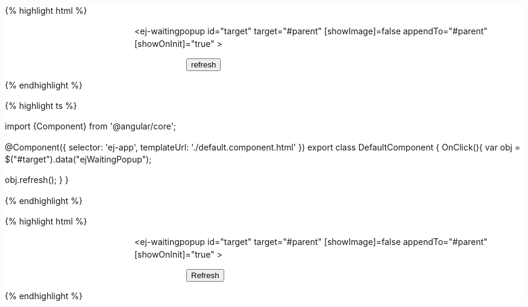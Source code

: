 {% highlight html %}

<div id="waiting_controls" style="margin-left: 25%;">
 <div class="content-container-fluid">
  <div class="row">
   <div class="cols-sample-area"> 
   <div id="parent">

<ej-waitingpopup id="target" target="#parent" [showImage]=false appendTo="#parent" [showOnInit]="true" ></ej-waitingpopup>  
</div>
</div>
</div>
</div>
</div>
<button type="button" (click)="OnClick()"  style="margin-left: 35%;">refresh</button>

{% endhighlight %}

{% highlight ts %}

import {Component} from '@angular/core';

@Component({
  selector: 'ej-app',
  templateUrl: './default.component.html'
})
export class DefaultComponent {
    OnClick(){
        var obj = $("#target").data("ejWaitingPopup");


obj.refresh();
    }
 }

{% endhighlight %}

{% highlight html %}

<div id="waiting_controls" style="margin-left: 25%;">
 <div class="content-container-fluid">
  <div class="row">
   <div class="cols-sample-area"> 
   <div id="parent">

<ej-waitingpopup id="target" target="#parent" [showImage]=false appendTo="#parent" [showOnInit]="true" ></ej-waitingpopup>  
</div>
</div>
</div>
</div>
</div>
<button type="button" (click)="OnClick()"  style="margin-left: 35%;">Refresh</button>

{% endhighlight %}
